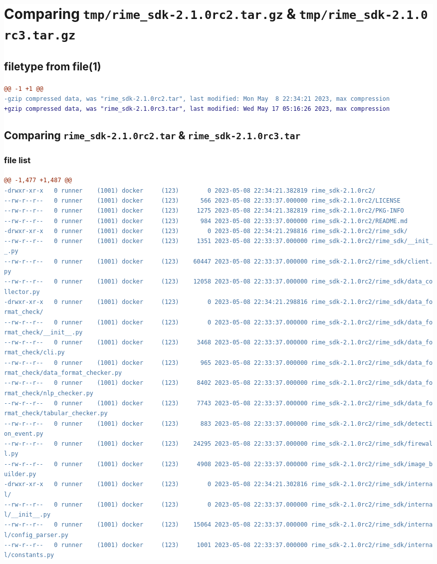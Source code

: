 # Comparing `tmp/rime_sdk-2.1.0rc2.tar.gz` & `tmp/rime_sdk-2.1.0rc3.tar.gz`

## filetype from file(1)

```diff
@@ -1 +1 @@
-gzip compressed data, was "rime_sdk-2.1.0rc2.tar", last modified: Mon May  8 22:34:21 2023, max compression
+gzip compressed data, was "rime_sdk-2.1.0rc3.tar", last modified: Wed May 17 05:16:26 2023, max compression
```

## Comparing `rime_sdk-2.1.0rc2.tar` & `rime_sdk-2.1.0rc3.tar`

### file list

```diff
@@ -1,477 +1,487 @@
-drwxr-xr-x   0 runner    (1001) docker     (123)        0 2023-05-08 22:34:21.382819 rime_sdk-2.1.0rc2/
--rw-r--r--   0 runner    (1001) docker     (123)      566 2023-05-08 22:33:37.000000 rime_sdk-2.1.0rc2/LICENSE
--rw-r--r--   0 runner    (1001) docker     (123)     1275 2023-05-08 22:34:21.382819 rime_sdk-2.1.0rc2/PKG-INFO
--rw-r--r--   0 runner    (1001) docker     (123)      984 2023-05-08 22:33:37.000000 rime_sdk-2.1.0rc2/README.md
-drwxr-xr-x   0 runner    (1001) docker     (123)        0 2023-05-08 22:34:21.298816 rime_sdk-2.1.0rc2/rime_sdk/
--rw-r--r--   0 runner    (1001) docker     (123)     1351 2023-05-08 22:33:37.000000 rime_sdk-2.1.0rc2/rime_sdk/__init__.py
--rw-r--r--   0 runner    (1001) docker     (123)    60447 2023-05-08 22:33:37.000000 rime_sdk-2.1.0rc2/rime_sdk/client.py
--rw-r--r--   0 runner    (1001) docker     (123)    12058 2023-05-08 22:33:37.000000 rime_sdk-2.1.0rc2/rime_sdk/data_collector.py
-drwxr-xr-x   0 runner    (1001) docker     (123)        0 2023-05-08 22:34:21.298816 rime_sdk-2.1.0rc2/rime_sdk/data_format_check/
--rw-r--r--   0 runner    (1001) docker     (123)        0 2023-05-08 22:33:37.000000 rime_sdk-2.1.0rc2/rime_sdk/data_format_check/__init__.py
--rw-r--r--   0 runner    (1001) docker     (123)     3468 2023-05-08 22:33:37.000000 rime_sdk-2.1.0rc2/rime_sdk/data_format_check/cli.py
--rw-r--r--   0 runner    (1001) docker     (123)      965 2023-05-08 22:33:37.000000 rime_sdk-2.1.0rc2/rime_sdk/data_format_check/data_format_checker.py
--rw-r--r--   0 runner    (1001) docker     (123)     8402 2023-05-08 22:33:37.000000 rime_sdk-2.1.0rc2/rime_sdk/data_format_check/nlp_checker.py
--rw-r--r--   0 runner    (1001) docker     (123)     7743 2023-05-08 22:33:37.000000 rime_sdk-2.1.0rc2/rime_sdk/data_format_check/tabular_checker.py
--rw-r--r--   0 runner    (1001) docker     (123)      883 2023-05-08 22:33:37.000000 rime_sdk-2.1.0rc2/rime_sdk/detection_event.py
--rw-r--r--   0 runner    (1001) docker     (123)    24295 2023-05-08 22:33:37.000000 rime_sdk-2.1.0rc2/rime_sdk/firewall.py
--rw-r--r--   0 runner    (1001) docker     (123)     4908 2023-05-08 22:33:37.000000 rime_sdk-2.1.0rc2/rime_sdk/image_builder.py
-drwxr-xr-x   0 runner    (1001) docker     (123)        0 2023-05-08 22:34:21.302816 rime_sdk-2.1.0rc2/rime_sdk/internal/
--rw-r--r--   0 runner    (1001) docker     (123)        0 2023-05-08 22:33:37.000000 rime_sdk-2.1.0rc2/rime_sdk/internal/__init__.py
--rw-r--r--   0 runner    (1001) docker     (123)    15064 2023-05-08 22:33:37.000000 rime_sdk-2.1.0rc2/rime_sdk/internal/config_parser.py
--rw-r--r--   0 runner    (1001) docker     (123)     1001 2023-05-08 22:33:37.000000 rime_sdk-2.1.0rc2/rime_sdk/internal/constants.py
```